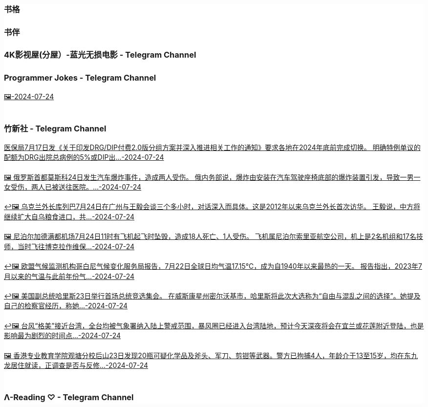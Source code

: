 





###  书格







###  书伴









###  4K影视屋(分屋）-蓝光无损电影 - Telegram Channel







###  Programmer Jokes - Telegram Channel

<a target=_blank rel=nofollow href="https://t.me/programmerjokes/3216" >🖼-2024-07-24</a><br/><br/>





###  竹新社 - Telegram Channel

<a target=_blank rel=nofollow href="https://t.me/tnews365/31005" >医保局7月17日发《关于印发DRG/DIP付费2.0版分组方案并深入推进相关工作的通知》要求各地在2024年底前完成切换。 明确特例单议的配额为DRG出院总病例的5%或DIP出...-2024-07-24</a><br/><br/><a target=_blank rel=nofollow href="https://t.me/tnews365/31004" >🖼 俄罗斯首都莫斯科24日发生汽车爆炸事件，造成两人受伤。 俄内务部说，爆炸由安装在汽车驾驶座椅底部的爆炸装置引发，导致一男一女受伤，两人已被送往医院。...-2024-07-24</a><br/><br/><a target=_blank rel=nofollow href="https://t.me/tnews365/31003" >↩️🖼 乌克兰外长库列巴7月24日在广州与王毅会谈三个多小时，对话深入而具体。这是2012年以来乌克兰外长首次访华。 王毅说，中方将继续扩大自乌粮食进口，共...-2024-07-24</a><br/><br/><a target=_blank rel=nofollow href="https://t.me/tnews365/31002" >🖼 尼泊尔加德满都机场7月24日11时有飞机起飞时坠毁，造成18人死亡、1人受伤。 飞机属尼泊尔索里亚航空公司，机上是2名机组和17名技师，当时飞往博克拉作维保...-2024-07-24</a><br/><br/><a target=_blank rel=nofollow href="https://t.me/tnews365/31000" >↩️🖼 欧盟气候监测机构哥白尼气候变化服务局报告，7月22日全球日均气温17.15℃，成为自1940年以来最热的一天。 报告指出，2023年7月以来的气温与此前年份气...-2024-07-24</a><br/><br/><a target=_blank rel=nofollow href="https://t.me/tnews365/30999" >↩️🖼 美国副总统哈里斯23日举行首场总统竞选集会。 在威斯康星州密尔沃基市，哈里斯将此次大选称为“自由与混乱之间的选择”。她提及自己的检察官经历，称她...-2024-07-24</a><br/><br/><a target=_blank rel=nofollow href="https://t.me/tnews365/30998" >↩️🖼 台风“格美”接近台湾，全台均被气象署纳入陆上警戒范围，暴风圈已经进入台湾陆地，预计今天深夜将会在宜兰或花莲附近登陆，也是影响最为剧烈的时间点...-2024-07-24</a><br/><br/><a target=_blank rel=nofollow href="https://t.me/tnews365/30996" >🖼 香港专业教育学院观塘分校后山23日发现20瓶可疑化学品及斧头、军刀、剪钳等武器。警方已拘捕4人，年龄介于13至15岁，均在东九龙居住就读，正调查是否与反修...-2024-07-24</a><br/><br/>





###  Λ-Reading ♡ - Telegram Channel





